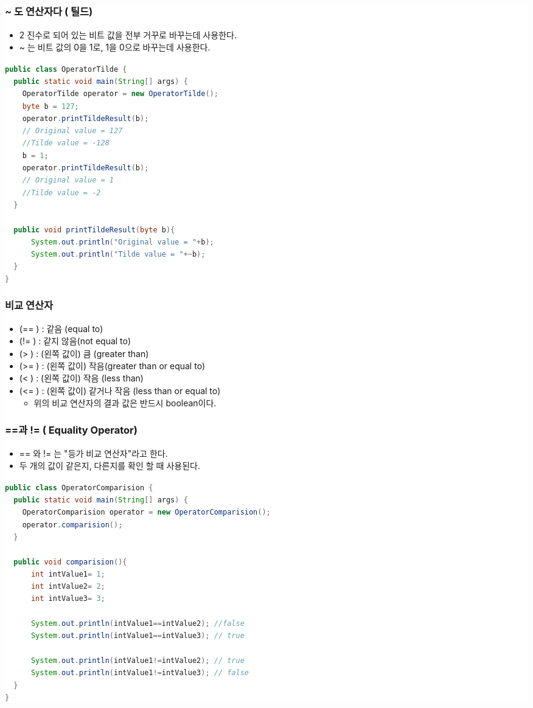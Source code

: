 
### ~ 도 연산자다 ( 틸드)
- 2 진수로 되어 있는 비트 값을 전부 거꾸로 바꾸는데 사용한다.
- ~ 는 비트 값의 0을 1로, 1을 0으로 바꾸는데 사용한다.
```java
public class OperatorTilde {
  public static void main(String[] args) {
    OperatorTilde operator = new OperatorTilde();
    byte b = 127;
    operator.printTildeResult(b);
    // Original value = 127
    //Tilde value = -128
    b = 1;
    operator.printTildeResult(b);
    // Original value = 1
    //Tilde value = -2
  }
  
  public void printTildeResult(byte b){
      System.out.println("Original value = "+b);
      System.out.println("Tilde value = "+~b);
  }
}
```

### 비교 연산자
 - (== ) : 같음 (equal to)
 - (!= ) : 같지 않음(not equal to)
 - (> ) : (왼쪽 값이) 큼 (greater than)
 - (>= ) : (왼쪽 값이) 작음(greater than or equal to)
 - (< ) : (왼쪽 값이) 작음 (less than)
 - (<= ) : (왼쪽 값이) 같거나 작음 (less than or equal to)
   - 위의 비교 연산자의 결과 값은 반드시 boolean이다.

### ==과 != ( Equality Operator)
 - == 와 != 는 "등가 비교 연산자"라고 한다.
 - 두 개의 값이 같은지, 다른지를 확인 할 때 사용된다.
```java
public class OperatorComparision {
  public static void main(String[] args) {
    OperatorComparision operator = new OperatorComparision();
    operator.comparision();
  }
  
  public void comparision(){
      int intValue1= 1;
      int intValue2= 2;
      int intValue3= 3;
      
      System.out.println(intValue1==intValue2); //false
      System.out.println(intValue1==intValue3); // true
   
      System.out.println(intValue1!=intValue2); // true
      System.out.println(intValue1!=intValue3); // false
  }
}
```
